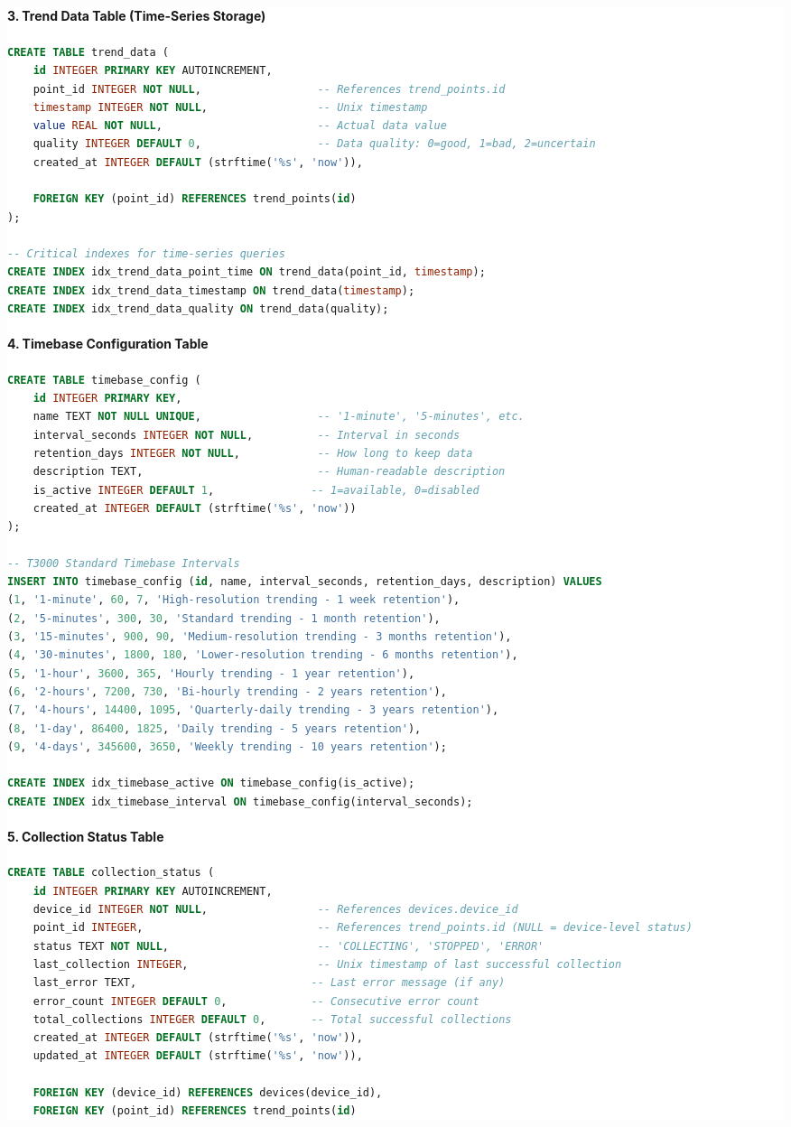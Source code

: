 #### 3. Trend Data Table (Time-Series Storage)
```sql
CREATE TABLE trend_data (
    id INTEGER PRIMARY KEY AUTOINCREMENT,
    point_id INTEGER NOT NULL,                  -- References trend_points.id
    timestamp INTEGER NOT NULL,                 -- Unix timestamp
    value REAL NOT NULL,                        -- Actual data value
    quality INTEGER DEFAULT 0,                  -- Data quality: 0=good, 1=bad, 2=uncertain
    created_at INTEGER DEFAULT (strftime('%s', 'now')),

    FOREIGN KEY (point_id) REFERENCES trend_points(id)
);

-- Critical indexes for time-series queries
CREATE INDEX idx_trend_data_point_time ON trend_data(point_id, timestamp);
CREATE INDEX idx_trend_data_timestamp ON trend_data(timestamp);
CREATE INDEX idx_trend_data_quality ON trend_data(quality);
```

#### 4. Timebase Configuration Table
```sql
CREATE TABLE timebase_config (
    id INTEGER PRIMARY KEY,
    name TEXT NOT NULL UNIQUE,                  -- '1-minute', '5-minutes', etc.
    interval_seconds INTEGER NOT NULL,          -- Interval in seconds
    retention_days INTEGER NOT NULL,            -- How long to keep data
    description TEXT,                           -- Human-readable description
    is_active INTEGER DEFAULT 1,               -- 1=available, 0=disabled
    created_at INTEGER DEFAULT (strftime('%s', 'now'))
);

-- T3000 Standard Timebase Intervals
INSERT INTO timebase_config (id, name, interval_seconds, retention_days, description) VALUES
(1, '1-minute', 60, 7, 'High-resolution trending - 1 week retention'),
(2, '5-minutes', 300, 30, 'Standard trending - 1 month retention'),
(3, '15-minutes', 900, 90, 'Medium-resolution trending - 3 months retention'),
(4, '30-minutes', 1800, 180, 'Lower-resolution trending - 6 months retention'),
(5, '1-hour', 3600, 365, 'Hourly trending - 1 year retention'),
(6, '2-hours', 7200, 730, 'Bi-hourly trending - 2 years retention'),
(7, '4-hours', 14400, 1095, 'Quarterly-daily trending - 3 years retention'),
(8, '1-day', 86400, 1825, 'Daily trending - 5 years retention'),
(9, '4-days', 345600, 3650, 'Weekly trending - 10 years retention');

CREATE INDEX idx_timebase_active ON timebase_config(is_active);
CREATE INDEX idx_timebase_interval ON timebase_config(interval_seconds);
```

#### 5. Collection Status Table
```sql
CREATE TABLE collection_status (
    id INTEGER PRIMARY KEY AUTOINCREMENT,
    device_id INTEGER NOT NULL,                 -- References devices.device_id
    point_id INTEGER,                           -- References trend_points.id (NULL = device-level status)
    status TEXT NOT NULL,                       -- 'COLLECTING', 'STOPPED', 'ERROR'
    last_collection INTEGER,                    -- Unix timestamp of last successful collection
    last_error TEXT,                           -- Last error message (if any)
    error_count INTEGER DEFAULT 0,             -- Consecutive error count
    total_collections INTEGER DEFAULT 0,       -- Total successful collections
    created_at INTEGER DEFAULT (strftime('%s', 'now')),
    updated_at INTEGER DEFAULT (strftime('%s', 'now')),

    FOREIGN KEY (device_id) REFERENCES devices(device_id),
    FOREIGN KEY (point_id) REFERENCES trend_points(id)
```